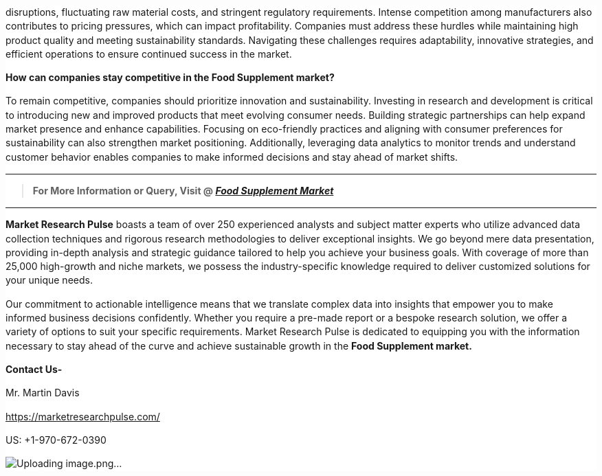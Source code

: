 disruptions, fluctuating raw material costs, and stringent regulatory requirements. Intense competition among manufacturers also contributes to pricing pressures, which can impact profitability. Companies must address these hurdles while maintaining high product quality and meeting sustainability standards. Navigating these challenges requires adaptability, innovative strategies, and efficient operations to ensure continued success in the market.</p><p><strong>How can companies stay competitive in the Food Supplement market?</strong></p><p>To remain competitive, companies should prioritize innovation and sustainability. Investing in research and development is critical to introducing new and improved products that meet evolving consumer needs. Building strategic partnerships can help expand market presence and enhance capabilities. Focusing on eco-friendly practices and aligning with consumer preferences for sustainability can also strengthen market positioning. Additionally, leveraging data analytics to monitor trends and understand customer behavior enables companies to make informed decisions and stay ahead of market shifts.</p><hr /><blockquote><p><strong>For More Information or Query, Visit @&nbsp;<em><a href="https://marketresearchpulse.com/report/134817/food-supplement-market?utm_source=Linkedin&utm_medium=091">Food Supplement Market</a></em></strong></p></blockquote><hr /><p><strong>Market Research Pulse</strong> boasts a team of over 250 experienced analysts and subject matter experts who utilize advanced data collection techniques and rigorous research methodologies to deliver exceptional insights. We go beyond mere data presentation, providing in-depth analysis and strategic guidance tailored to help you achieve your business goals. With coverage of more than 25,000 high-growth and niche markets, we possess the industry-specific knowledge required to deliver customized solutions for your unique needs.</p><p>Our commitment to actionable intelligence means that we translate complex data into insights that empower you to make informed business decisions confidently. Whether you require a pre-made report or a bespoke research solution, we offer a variety of options to suit your specific requirements. Market Research Pulse is dedicated to equipping you with the information necessary to stay ahead of the curve and achieve sustainable growth in the <strong>Food Supplement market.</strong></p><p><strong>Contact Us-</strong></p><p>Mr. Martin Davis</p><p>https://marketresearchpulse.com/</p><p>US: +1-970-672-0390</p>
![Uploading image.png…]()
